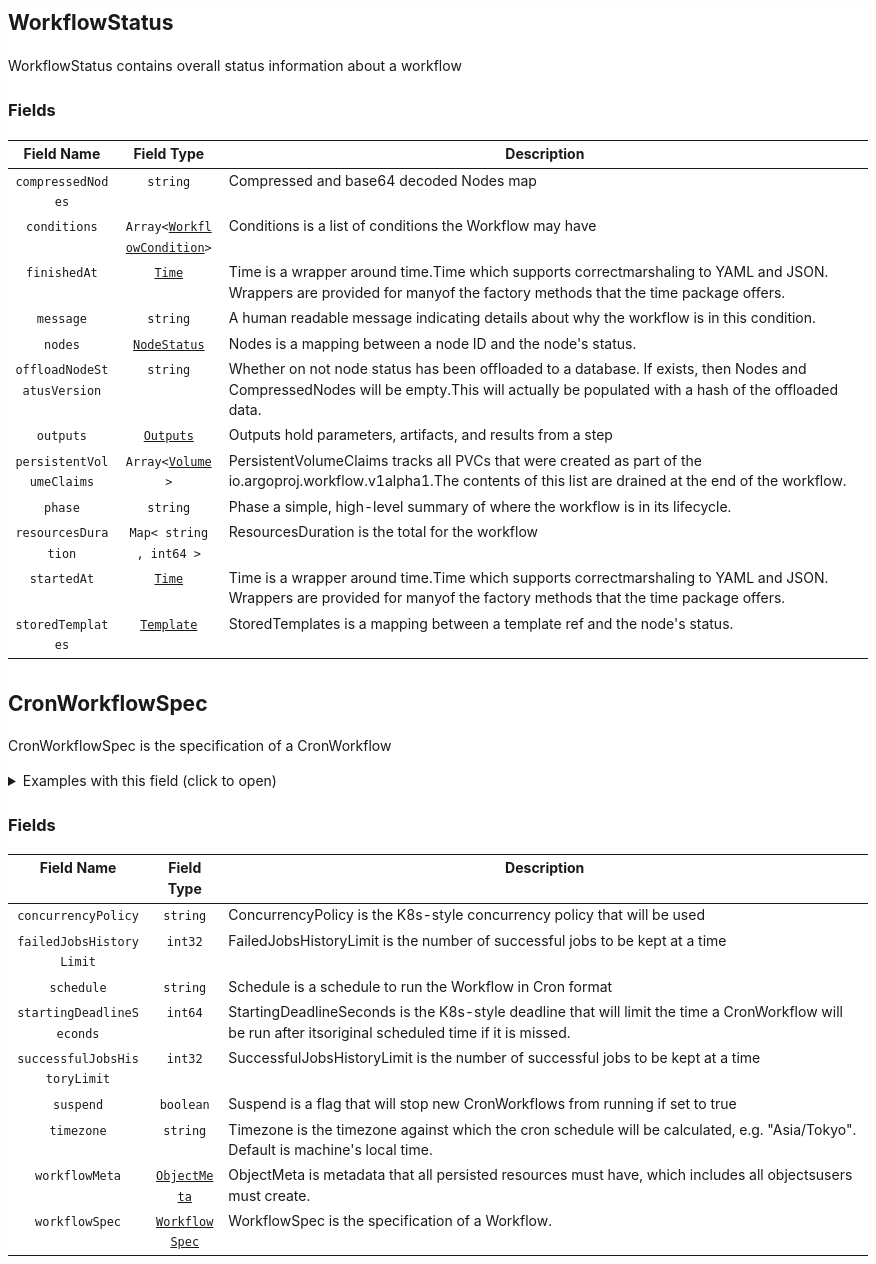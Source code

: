 ## WorkflowStatus

WorkflowStatus contains overall status information about a workflow
    
### Fields
| Field Name | Field Type | Description   |
|:----------:|:----------:|---------------|
|`compressedNodes`|`string`|Compressed and base64 decoded Nodes map|
|`conditions`|`Array<`[`WorkflowCondition`](#workflowcondition)`>`|Conditions is a list of conditions the Workflow may have|
|`finishedAt`|[`Time`](#time)|Time is a wrapper around time.Time which supports correctmarshaling to YAML and JSON.  Wrappers are provided for manyof the factory methods that the time package offers.|
|`message`|`string`|A human readable message indicating details about why the workflow is in this condition.|
|`nodes`|[`NodeStatus`](#nodestatus)|Nodes is a mapping between a node ID and the node's status.|
|`offloadNodeStatusVersion`|`string`|Whether on not node status has been offloaded to a database. If exists, then Nodes and CompressedNodes will be empty.This will actually be populated with a hash of the offloaded data.|
|`outputs`|[`Outputs`](#outputs)|Outputs hold parameters, artifacts, and results from a step|
|`persistentVolumeClaims`|`Array<`[`Volume`](#volume)`>`|PersistentVolumeClaims tracks all PVCs that were created as part of the io.argoproj.workflow.v1alpha1.The contents of this list are drained at the end of the workflow.|
|`phase`|`string`|Phase a simple, high-level summary of where the workflow is in its lifecycle.|
|`resourcesDuration`|`Map< string , int64 >`|ResourcesDuration is the total for the workflow|
|`startedAt`|[`Time`](#time)|Time is a wrapper around time.Time which supports correctmarshaling to YAML and JSON.  Wrappers are provided for manyof the factory methods that the time package offers.|
|`storedTemplates`|[`Template`](#template)|StoredTemplates is a mapping between a template ref and the node's status.|

## CronWorkflowSpec

CronWorkflowSpec is the specification of a CronWorkflow
<details><summary>Examples with this field (click to open)</summary></details>
    
### Fields
| Field Name | Field Type | Description   |
|:----------:|:----------:|---------------|
|`concurrencyPolicy`|`string`|ConcurrencyPolicy is the K8s-style concurrency policy that will be used|
|`failedJobsHistoryLimit`|`int32`|FailedJobsHistoryLimit is the number of successful jobs to be kept at a time|
|`schedule`|`string`|Schedule is a schedule to run the Workflow in Cron format|
|`startingDeadlineSeconds`|`int64`|StartingDeadlineSeconds is the K8s-style deadline that will limit the time a CronWorkflow will be run after itsoriginal scheduled time if it is missed.|
|`successfulJobsHistoryLimit`|`int32`|SuccessfulJobsHistoryLimit is the number of successful jobs to be kept at a time|
|`suspend`|`boolean`|Suspend is a flag that will stop new CronWorkflows from running if set to true|
|`timezone`|`string`|Timezone is the timezone against which the cron schedule will be calculated, e.g. "Asia/Tokyo". Default is machine's local time.|
|`workflowMeta`|[`ObjectMeta`](#objectmeta)|ObjectMeta is metadata that all persisted resources must have, which includes all objectsusers must create.|
|`workflowSpec`|[`WorkflowSpec`](#workflowspec)|WorkflowSpec is the specification of a Workflow.|
